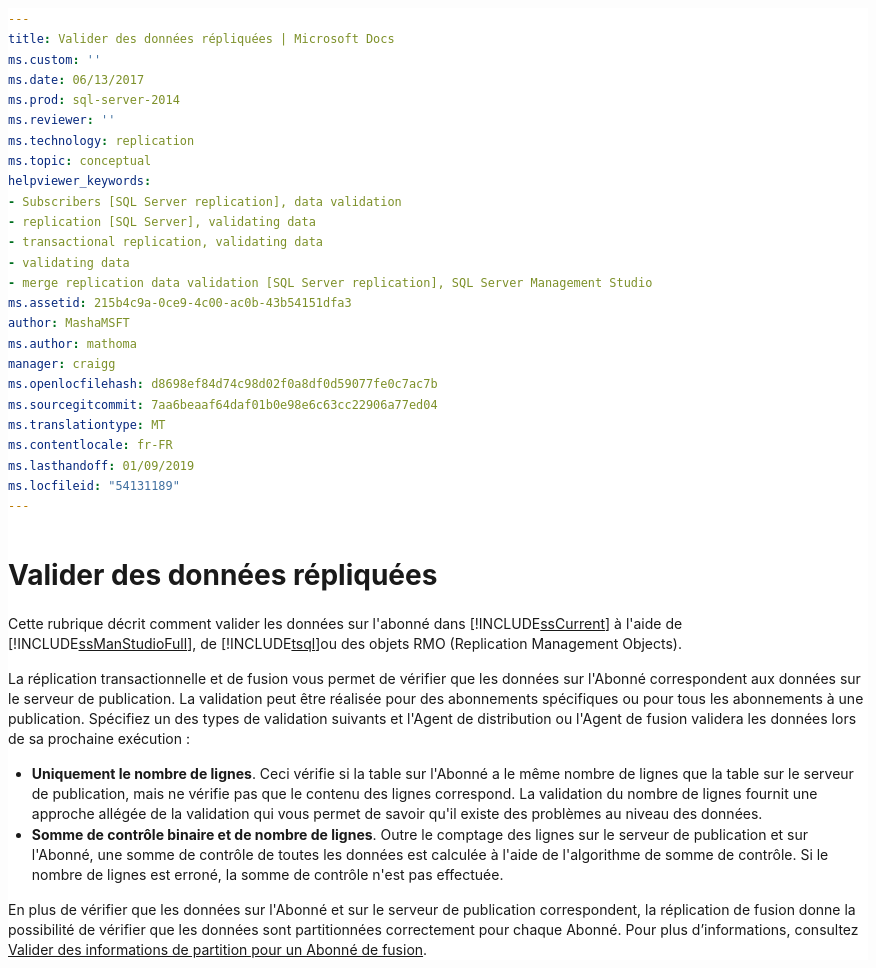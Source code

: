```yaml
---
title: Valider des données répliquées | Microsoft Docs
ms.custom: ''
ms.date: 06/13/2017
ms.prod: sql-server-2014
ms.reviewer: ''
ms.technology: replication
ms.topic: conceptual
helpviewer_keywords:
- Subscribers [SQL Server replication], data validation
- replication [SQL Server], validating data
- transactional replication, validating data
- validating data
- merge replication data validation [SQL Server replication], SQL Server Management Studio
ms.assetid: 215b4c9a-0ce9-4c00-ac0b-43b54151dfa3
author: MashaMSFT
ms.author: mathoma
manager: craigg
ms.openlocfilehash: d8698ef84d74c98d02f0a8df0d59077fe0c7ac7b
ms.sourcegitcommit: 7aa6beaaf64daf01b0e98e6c63cc22906a77ed04
ms.translationtype: MT
ms.contentlocale: fr-FR
ms.lasthandoff: 01/09/2019
ms.locfileid: "54131189"
---
```

# <a name="validate-replicated-data"></a>Valider des données répliquées
  Cette rubrique décrit comment valider les données sur l'abonné dans [!INCLUDE[ssCurrent](../../includes/sscurrent-md.md)] à l'aide de [!INCLUDE[ssManStudioFull](../../includes/ssmanstudiofull-md.md)], de [!INCLUDE[tsql](../../includes/tsql-md.md)]ou des objets RMO (Replication Management Objects).  

  La réplication transactionnelle et de fusion vous permet de vérifier que les données sur l'Abonné correspondent aux données sur le serveur de publication. La validation peut être réalisée pour des abonnements spécifiques ou pour tous les abonnements à une publication. Spécifiez un des types de validation suivants et l'Agent de distribution ou l'Agent de fusion validera les données lors de sa prochaine exécution :  
  
-   **Uniquement le nombre de lignes**. Ceci vérifie si la table sur l'Abonné a le même nombre de lignes que la table sur le serveur de publication, mais ne vérifie pas que le contenu des lignes correspond. La validation du nombre de lignes fournit une approche allégée de la validation qui vous permet de savoir qu'il existe des problèmes au niveau des données.    
-   **Somme de contrôle binaire et de nombre de lignes**. Outre le comptage des lignes sur le serveur de publication et sur l'Abonné, une somme de contrôle de toutes les données est calculée à l'aide de l'algorithme de somme de contrôle. Si le nombre de lignes est erroné, la somme de contrôle n'est pas effectuée.  
  
 En plus de vérifier que les données sur l'Abonné et sur le serveur de publication correspondent, la réplication de fusion donne la possibilité de vérifier que les données sont partitionnées correctement pour chaque Abonné. Pour plus d’informations, consultez [Valider des informations de partition pour un Abonné de fusion](validate-partition-information-for-a-merge-subscriber.md).  
